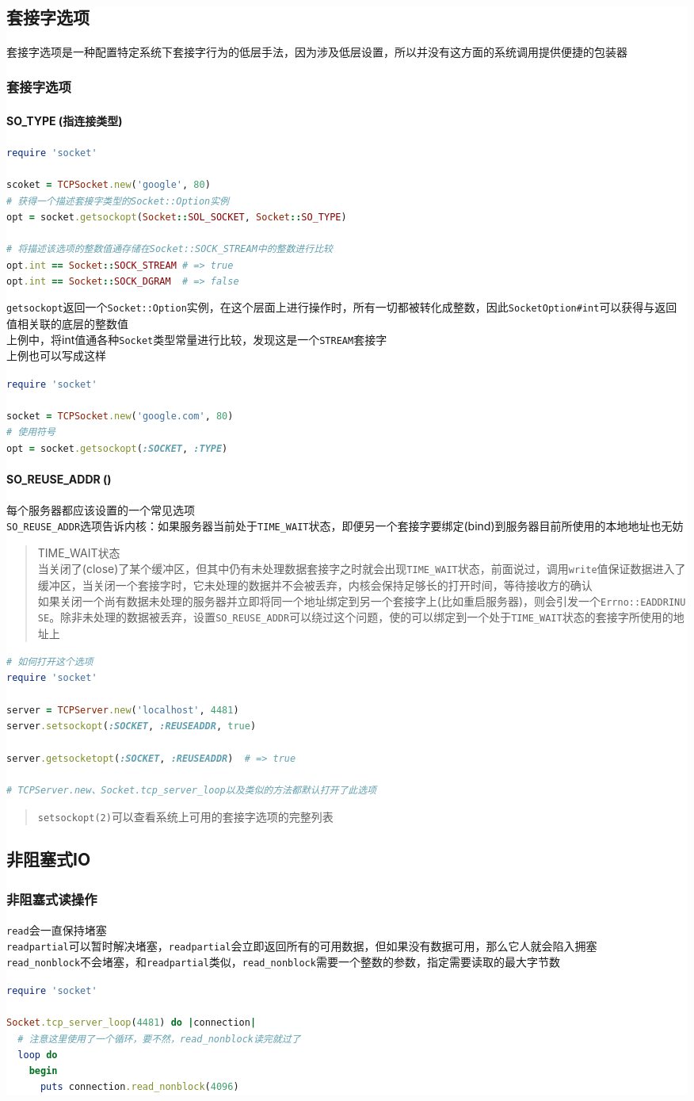 ## 套接字选项
套接字选项是一种配置特定系统下套接字行为的低层手法，因为涉及低层设置，所以并没有这方面的系统调用提供便捷的包装器  

### 套接字选项
#### SO_TYPE (指连接类型)
```ruby
require 'socket'

scoket = TCPSocket.new('google', 80)
# 获得一个描述套接字类型的Socket::Option实例
opt = socket.getsockopt(Socket::SOL_SOCKET, Socket::SO_TYPE)

# 将描述该选项的整数值通存储在Socket::SOCK_STREAM中的整数进行比较
opt.int == Socket::SOCK_STREAM # => true
opt.int == Socket::SOCK_DGRAM  # => false
```
`getsockopt`返回一个`Socket::Option`实例，在这个层面上进行操作时，所有一切都被转化成整数，因此`SocketOption#int`可以获得与返回值相关联的底层的整数值  
上例中，将int值通各种`Socket`类型常量进行比较，发现这是一个`STREAM`套接字  
上例也可以写成这样  
```ruby
require 'socket'

socket = TCPSocket.new('google.com', 80)
# 使用符号
opt = socket.getsockopt(:SOCKET, :TYPE)
```

#### SO_REUSE_ADDR ()
每个服务器都应该设置的一个常见选项  
`SO_REUSE_ADDR`选项告诉内核：如果服务器当前处于`TIME_WAIT`状态，即便另一个套接字要绑定(bind)到服务器目前所使用的本地地址也无妨
> TIME_WAIT状态  
> 当关闭了(close)了某个缓冲区，但其中仍有未处理数据套接字之时就会出现`TIME_WAIT`状态，前面说过，调用`write`值保证数据进入了缓冲区，当关闭一个套接字时，它未处理的数据并不会被丢弃，内核会保持足够长的打开时间，等待接收方的确认  
> 如果关闭一个尚有数据未处理的服务器并立即将同一个地址绑定到另一个套接字上(比如重启服务器)，则会引发一个`Errno::EADDRINUSE`。除非未处理的数据被丢弃，设置`SO_REUSE_ADDR`可以绕过这个问题，使的可以绑定到一个处于`TIME_WAIT`状态的套接字所使用的地址上  

```ruby
# 如何打开这个选项
require 'socket'

server = TCPServer.new('localhost', 4481)
server.setsockopt(:SOCKET, :REUSEADDR, true)

server.getsocketopt(:SOCKET, :REUSEADDR)  # => true

# TCPServer.new、Socket.tcp_server_loop以及类似的方法都默认打开了此选项
```
> `setsockopt(2)`可以查看系统上可用的套接字选项的完整列表

## 非阻塞式IO
### 非阻塞式读操作
`read`会一直保持堵塞  
`readpartial`可以暂时解决堵塞，`readpartial`会立即返回所有的可用数据，但如果没有数据可用，那么它人就会陷入拥塞  
`read_nonblock`不会堵塞，和`readpartial`类似，`read_nonblock`需要一个整数的参数，指定需要读取的最大字节数
```ruby
require 'socket'

Socket.tcp_server_loop(4481) do |connection|
  # 注意这里使用了一个循环，要不然，read_nonblock读完就过了
  loop do
    begin
      puts connection.read_nonblock(4096)
```